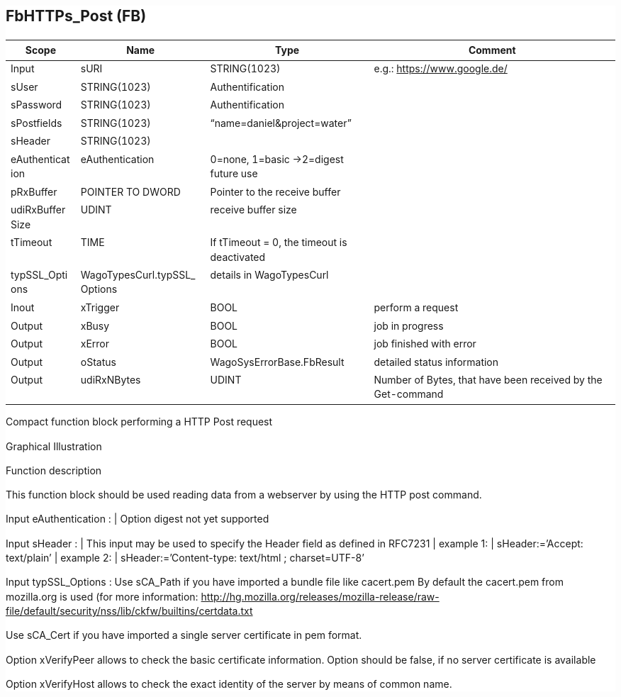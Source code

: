## FbHTTPs_Post (FB)


| Scope | Name | Type | Comment |
| --- | --- | --- | --- |
| Input | sURI | STRING(1023) | e.g.: https://www.google.de/ |
| sUser | STRING(1023) | Authentification |
| sPassword | STRING(1023) | Authentification |
| sPostfields | STRING(1023) | “name=daniel&project=water” |
| sHeader | STRING(1023) |  |
| eAuthentication | eAuthentication | 0=none, 1=basic ->2=digest future use |
| pRxBuffer | POINTER TO DWORD | Pointer to the receive buffer |
| udiRxBufferSize | UDINT | receive buffer size |
| tTimeout | TIME | If tTimeout = 0, the timeout is deactivated |
| typSSL_Options | WagoTypesCurl.typSSL_Options | details in WagoTypesCurl |
| Inout | xTrigger | BOOL | perform a request |
| Output | xBusy | BOOL | job in progress |
| Output | xError | BOOL | job finished with error |
| Output | oStatus | WagoSysErrorBase.FbResult | detailed status information |
| Output | udiRxNBytes | UDINT | Number of Bytes, that have been received by the Get-command |

Compact function block performing a HTTP Post request

Graphical Illustration

Function description

This function block should be used reading data from a webserver by using the HTTP post command.

Input eAuthentication : | Option digest not yet supported

Input sHeader : | This input may be used to specify the Header field as defined in RFC7231 | example 1: | sHeader:=’Accept: text/plain’ | example 2: | sHeader:=’Content-type: text/html ; charset=UTF-8’

Input typSSL_Options : Use sCA_Path if you have imported a bundle file like cacert.pem By default the cacert.pem from mozilla.org is used (for more information: http://hg.mozilla.org/releases/mozilla-release/raw-file/default/security/nss/lib/ckfw/builtins/certdata.txt

Use sCA_Cert if you have imported a single server certificate in pem format.

Option xVerifyPeer allows to check the basic certificate information. Option should be false, if no server certificate is available

Option xVerifyHost allows to check the exact identity of the server by means of common name.
